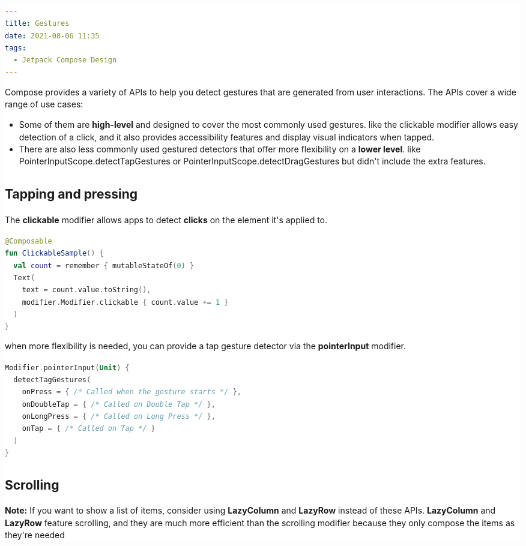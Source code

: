 ```yaml
---
title: Gestures
date: 2021-08-06 11:35
tags:
  - Jetpack Compose Design
---
```


Compose provides a variety of APIs to help you detect gestures that are generated from user interactions. The APIs cover a wide range of use cases:

- Some of them are **high-level** and designed to cover the most commonly used gestures. like the clickable modifier allows easy detection of a click, and it also provides accessibility features and display visual indicators when tapped.
- There are also less commonly used gestured detectors that offer more flexibility on a **lower level**. like PointerInputScope.detectTapGestures or PointerInputScope.detectDragGestures but didn't include the extra features.

## Tapping and pressing

The **clickable** modifier allows apps to detect **clicks** on the element it's applied to.

```kotlin
@Composable
fun ClickableSample() {
  val count = remember { mutableStateOf(0) }
  Text(
    text = count.value.toString(),
    modifier.Modifier.clickable { count.value += 1 }
  )
}
```

when more flexibility is needed, you can provide a tap gesture detector via the **pointerInput** modifier.

```kotlin
Modifier.pointerInput(Unit) {
  detectTagGestures(
    onPress = { /* Called when the gesture starts */ },
    onDoubleTap = { /* Called on Double Tap */ },
    onLongPress = { /* Called on Long Press */ },
    onTap = { /* Called on Tap */ }
  )
}
```

## Scrolling

**Note:** If you want to show a list of items, consider using **LazyColumn** and **LazyRow** instead of these APIs. **LazyColumn** and **LazyRow** feature scrolling, and they are much more efficient than the scrolling modifier because they only compose the items as they're needed
